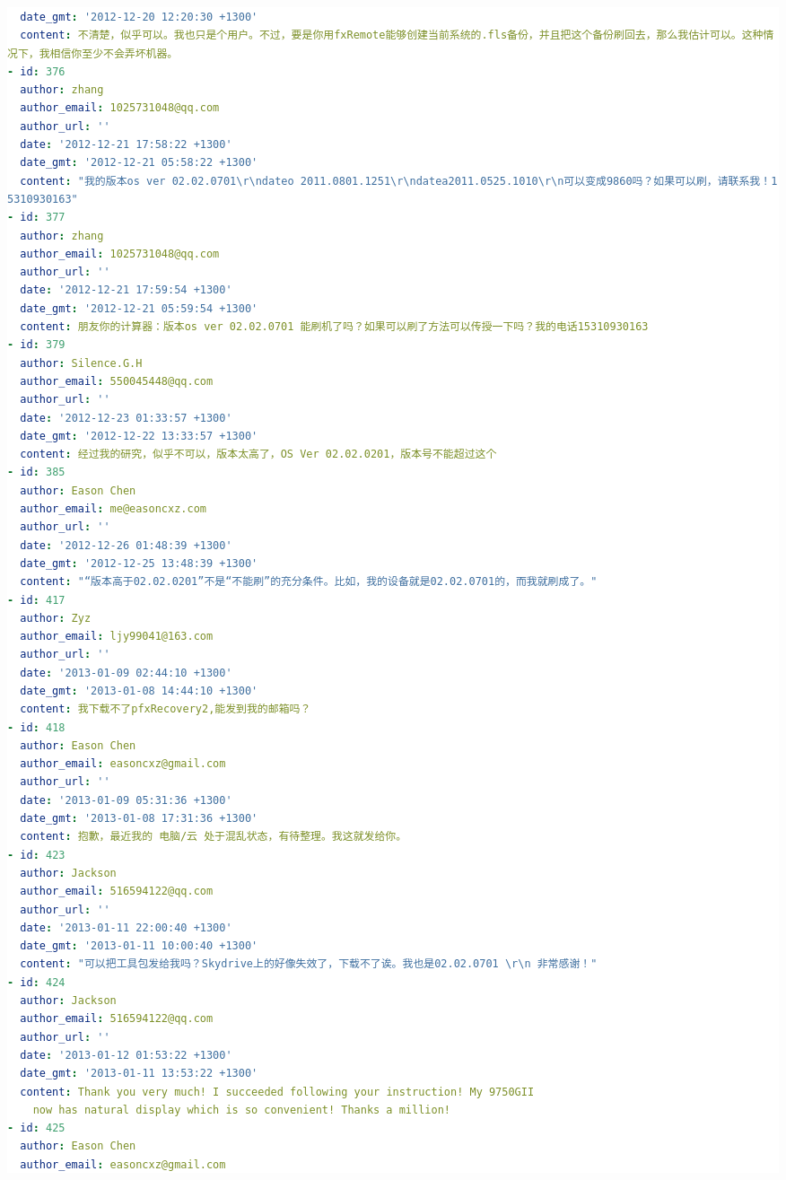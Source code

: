 ```yaml
  date_gmt: '2012-12-20 12:20:30 +1300'
  content: 不清楚，似乎可以。我也只是个用户。不过，要是你用fxRemote能够创建当前系统的.fls备份，并且把这个备份刷回去，那么我估计可以。这种情况下，我相信你至少不会弄坏机器。
- id: 376
  author: zhang
  author_email: 1025731048@qq.com
  author_url: ''
  date: '2012-12-21 17:58:22 +1300'
  date_gmt: '2012-12-21 05:58:22 +1300'
  content: "我的版本os ver 02.02.0701\r\ndateo 2011.0801.1251\r\ndatea2011.0525.1010\r\n可以变成9860吗？如果可以刷，请联系我！15310930163"
- id: 377
  author: zhang
  author_email: 1025731048@qq.com
  author_url: ''
  date: '2012-12-21 17:59:54 +1300'
  date_gmt: '2012-12-21 05:59:54 +1300'
  content: 朋友你的计算器：版本os ver 02.02.0701 能刷机了吗？如果可以刷了方法可以传授一下吗？我的电话15310930163
- id: 379
  author: Silence.G.H
  author_email: 550045448@qq.com
  author_url: ''
  date: '2012-12-23 01:33:57 +1300'
  date_gmt: '2012-12-22 13:33:57 +1300'
  content: 经过我的研究，似乎不可以，版本太高了，OS Ver 02.02.0201，版本号不能超过这个
- id: 385
  author: Eason Chen
  author_email: me@easoncxz.com
  author_url: ''
  date: '2012-12-26 01:48:39 +1300'
  date_gmt: '2012-12-25 13:48:39 +1300'
  content: "“版本高于02.02.0201”不是“不能刷”的充分条件。比如，我的设备就是02.02.0701的，而我就刷成了。"
- id: 417
  author: Zyz
  author_email: ljy99041@163.com
  author_url: ''
  date: '2013-01-09 02:44:10 +1300'
  date_gmt: '2013-01-08 14:44:10 +1300'
  content: 我下载不了pfxRecovery2,能发到我的邮箱吗？
- id: 418
  author: Eason Chen
  author_email: easoncxz@gmail.com
  author_url: ''
  date: '2013-01-09 05:31:36 +1300'
  date_gmt: '2013-01-08 17:31:36 +1300'
  content: 抱歉，最近我的 电脑/云 处于混乱状态，有待整理。我这就发给你。
- id: 423
  author: Jackson
  author_email: 516594122@qq.com
  author_url: ''
  date: '2013-01-11 22:00:40 +1300'
  date_gmt: '2013-01-11 10:00:40 +1300'
  content: "可以把工具包发给我吗？Skydrive上的好像失效了，下载不了诶。我也是02.02.0701 \r\n 非常感谢！"
- id: 424
  author: Jackson
  author_email: 516594122@qq.com
  author_url: ''
  date: '2013-01-12 01:53:22 +1300'
  date_gmt: '2013-01-11 13:53:22 +1300'
  content: Thank you very much! I succeeded following your instruction! My 9750GII
    now has natural display which is so convenient! Thanks a million!
- id: 425
  author: Eason Chen
  author_email: easoncxz@gmail.com
```